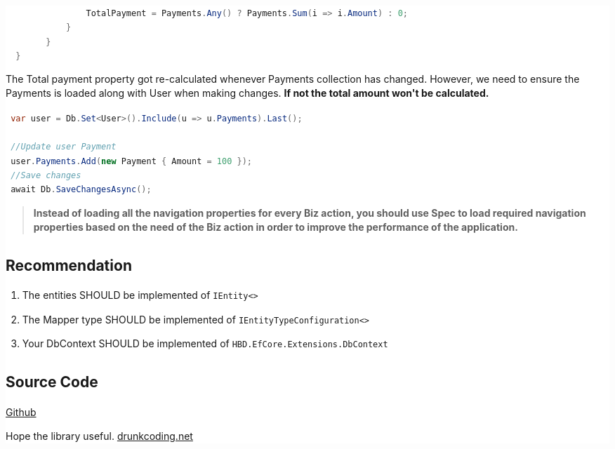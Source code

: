 ```c#
                TotalPayment = Payments.Any() ? Payments.Sum(i => i.Amount) : 0;
            }
        }
  }
```

The Total payment property got re-calculated whenever Payments collection has changed. However, we need to ensure the Payments is loaded along with User when making changes. **If not the total amount won't be calculated.**

```c#
 var user = Db.Set<User>().Include(u => u.Payments).Last();

 //Update user Payment
 user.Payments.Add(new Payment { Amount = 100 });
 //Save changes
 await Db.SaveChangesAsync();
```

> **Instead of loading all the navigation properties for every Biz action, you should use Spec<T> to load required navigation properties based on the need of the Biz action in order to improve the performance of the application.**

## Recommendation

1.  The entities SHOULD be implemented of `IEntity<>`

2.  The Mapper type SHOULD be implemented of `IEntityTypeConfiguration<>`

3.  Your DbContext SHOULD be implemented of
    `HBD.EfCore.Extensions.DbContext`

## Source Code

[Github](https://github.com/baoduy/HBD.EfCore.Extensions)

Hope the library useful. [drunkcoding.net](http://drunkcoding.net)
